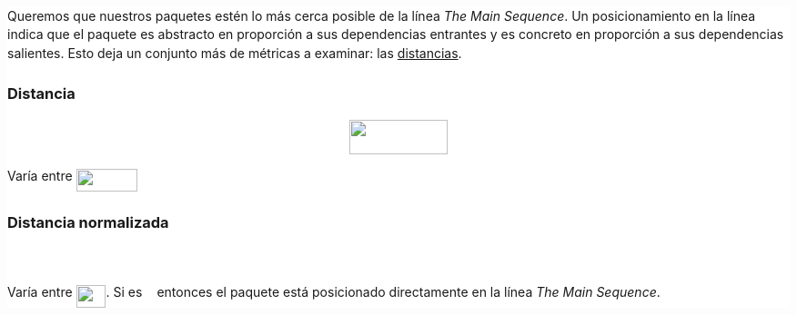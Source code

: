 Queremos que nuestros paquetes estén lo más cerca posible de la línea *The Main Sequence*. Un posicionamiento en la línea indica que el paquete es abstracto en proporción a sus dependencias entrantes y es concreto en proporción a sus dependencias salientes. Esto deja un conjunto más de métricas a examinar: las [distancias](#distancia).

### Distancia

<p align="center"><img src="https://rawgit.com/agurz/ingenieria-en-sistemas/master//semestre-6/diseño-de-aplicaciones-2/metricas/tex/512ece0aa888e0b4be0d6f34588ed06f.svg?invert_in_darkmode" align=middle width=107.20281pt height=37.640955pt/></p>

Varía entre <img src="https://rawgit.com/agurz/ingenieria-en-sistemas/master//semestre-6/diseño-de-aplicaciones-2/metricas/tex/6816bb8fd86e956d059433fa111eef14.svg?invert_in_darkmode" align=middle width=67.58004pt height=24.65759999999998pt/>

### Distancia normalizada

<p align="center"><img src="https://rawgit.com/agurz/ingenieria-en-sistemas/master//semestre-6/diseño-de-aplicaciones-2/metricas/tex/3955c4b31b8bf127e77feb55fc149c09.svg?invert_in_darkmode" align=middle width=118.97457pt height=17.289525pt/></p>

Varía entre <img src="https://rawgit.com/agurz/ingenieria-en-sistemas/master//semestre-6/diseño-de-aplicaciones-2/metricas/tex/9627d10377ff00291237fc2cabbe0a43.svg?invert_in_darkmode" align=middle width=32.87674500000001pt height=24.65759999999998pt/>. Si es <img src="https://rawgit.com/agurz/ingenieria-en-sistemas/master//semestre-6/diseño-de-aplicaciones-2/metricas/tex/dc3cce2aedba164600c8e5bc4b8fcaa5.svg?invert_in_darkmode" align=middle width=8.219277000000005pt height=21.18732pt/> entonces el paquete está posicionado directamente en la línea *The Main Sequence*.


